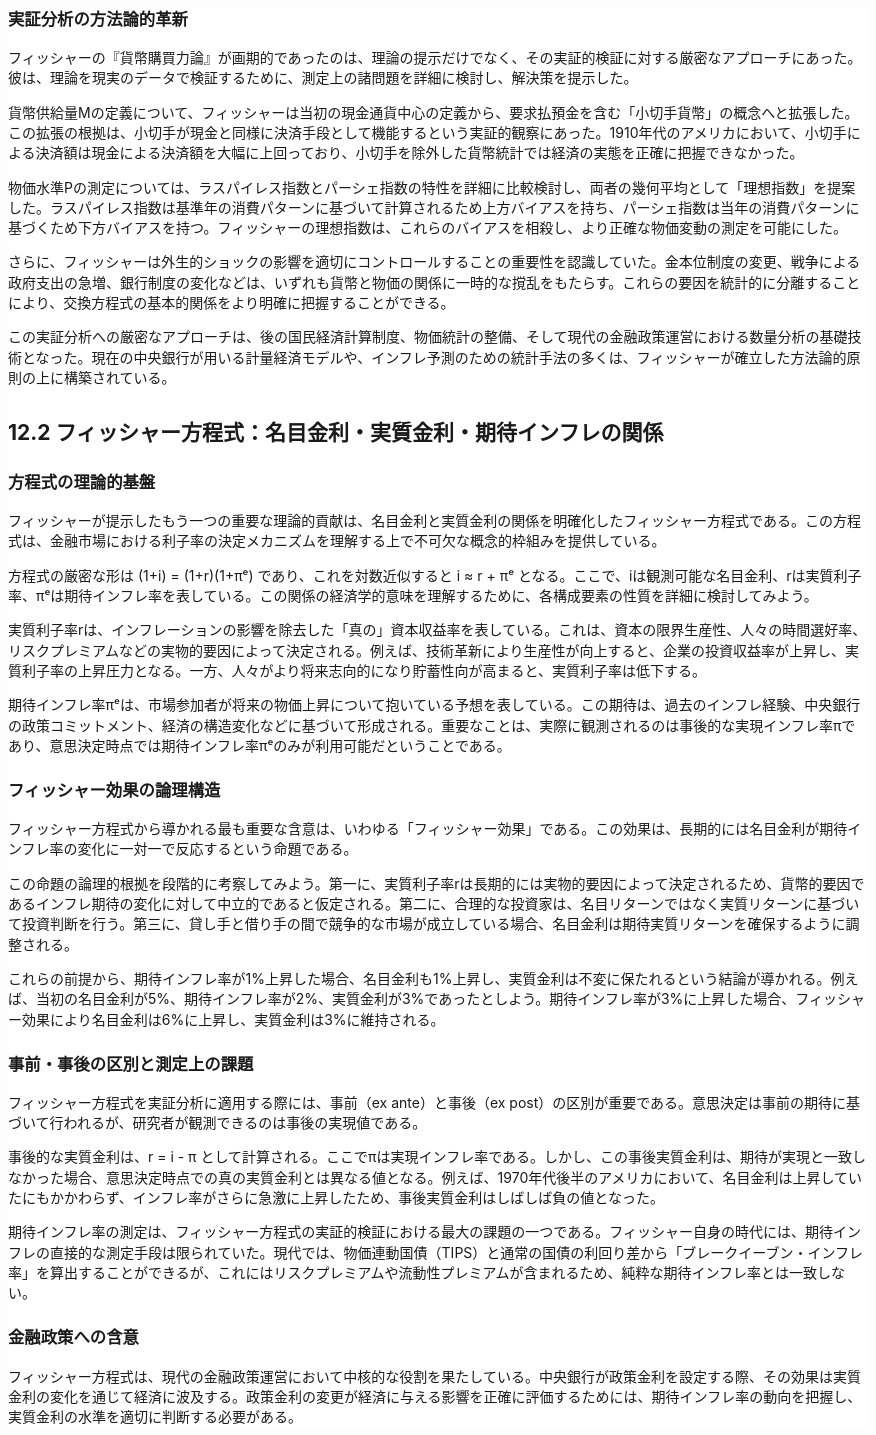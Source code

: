 ### 実証分析の方法論的革新

フィッシャーの『貨幣購買力論』が画期的であったのは、理論の提示だけでなく、その実証的検証に対する厳密なアプローチにあった。彼は、理論を現実のデータで検証するために、測定上の諸問題を詳細に検討し、解決策を提示した。

貨幣供給量Mの定義について、フィッシャーは当初の現金通貨中心の定義から、要求払預金を含む「小切手貨幣」の概念へと拡張した。この拡張の根拠は、小切手が現金と同様に決済手段として機能するという実証的観察にあった。1910年代のアメリカにおいて、小切手による決済額は現金による決済額を大幅に上回っており、小切手を除外した貨幣統計では経済の実態を正確に把握できなかった。

物価水準Pの測定については、ラスパイレス指数とパーシェ指数の特性を詳細に比較検討し、両者の幾何平均として「理想指数」を提案した。ラスパイレス指数は基準年の消費パターンに基づいて計算されるため上方バイアスを持ち、パーシェ指数は当年の消費パターンに基づくため下方バイアスを持つ。フィッシャーの理想指数は、これらのバイアスを相殺し、より正確な物価変動の測定を可能にした。

さらに、フィッシャーは外生的ショックの影響を適切にコントロールすることの重要性を認識していた。金本位制度の変更、戦争による政府支出の急増、銀行制度の変化などは、いずれも貨幣と物価の関係に一時的な撹乱をもたらす。これらの要因を統計的に分離することにより、交換方程式の基本的関係をより明確に把握することができる。

この実証分析への厳密なアプローチは、後の国民経済計算制度、物価統計の整備、そして現代の金融政策運営における数量分析の基礎技術となった。現在の中央銀行が用いる計量経済モデルや、インフレ予測のための統計手法の多くは、フィッシャーが確立した方法論的原則の上に構築されている。

## 12.2 フィッシャー方程式：名目金利・実質金利・期待インフレの関係

### 方程式の理論的基盤

フィッシャーが提示したもう一つの重要な理論的貢献は、名目金利と実質金利の関係を明確化したフィッシャー方程式である。この方程式は、金融市場における利子率の決定メカニズムを理解する上で不可欠な概念的枠組みを提供している。

方程式の厳密な形は (1+i) = (1+r)(1+πᵉ) であり、これを対数近似すると i ≈ r + πᵉ となる。ここで、iは観測可能な名目金利、rは実質利子率、πᵉは期待インフレ率を表している。この関係の経済学的意味を理解するために、各構成要素の性質を詳細に検討してみよう。

実質利子率rは、インフレーションの影響を除去した「真の」資本収益率を表している。これは、資本の限界生産性、人々の時間選好率、リスクプレミアムなどの実物的要因によって決定される。例えば、技術革新により生産性が向上すると、企業の投資収益率が上昇し、実質利子率の上昇圧力となる。一方、人々がより将来志向的になり貯蓄性向が高まると、実質利子率は低下する。

期待インフレ率πᵉは、市場参加者が将来の物価上昇について抱いている予想を表している。この期待は、過去のインフレ経験、中央銀行の政策コミットメント、経済の構造変化などに基づいて形成される。重要なことは、実際に観測されるのは事後的な実現インフレ率πであり、意思決定時点では期待インフレ率πᵉのみが利用可能だということである。

### フィッシャー効果の論理構造

フィッシャー方程式から導かれる最も重要な含意は、いわゆる「フィッシャー効果」である。この効果は、長期的には名目金利が期待インフレ率の変化に一対一で反応するという命題である。

この命題の論理的根拠を段階的に考察してみよう。第一に、実質利子率rは長期的には実物的要因によって決定されるため、貨幣的要因であるインフレ期待の変化に対して中立的であると仮定される。第二に、合理的な投資家は、名目リターンではなく実質リターンに基づいて投資判断を行う。第三に、貸し手と借り手の間で競争的な市場が成立している場合、名目金利は期待実質リターンを確保するように調整される。

これらの前提から、期待インフレ率が1%上昇した場合、名目金利も1%上昇し、実質金利は不変に保たれるという結論が導かれる。例えば、当初の名目金利が5%、期待インフレ率が2%、実質金利が3%であったとしよう。期待インフレ率が3%に上昇した場合、フィッシャー効果により名目金利は6%に上昇し、実質金利は3%に維持される。

### 事前・事後の区別と測定上の課題

フィッシャー方程式を実証分析に適用する際には、事前（ex ante）と事後（ex post）の区別が重要である。意思決定は事前の期待に基づいて行われるが、研究者が観測できるのは事後の実現値である。

事後的な実質金利は、r = i - π として計算される。ここでπは実現インフレ率である。しかし、この事後実質金利は、期待が実現と一致しなかった場合、意思決定時点での真の実質金利とは異なる値となる。例えば、1970年代後半のアメリカにおいて、名目金利は上昇していたにもかかわらず、インフレ率がさらに急激に上昇したため、事後実質金利はしばしば負の値となった。

期待インフレ率の測定は、フィッシャー方程式の実証的検証における最大の課題の一つである。フィッシャー自身の時代には、期待インフレの直接的な測定手段は限られていた。現代では、物価連動国債（TIPS）と通常の国債の利回り差から「ブレークイーブン・インフレ率」を算出することができるが、これにはリスクプレミアムや流動性プレミアムが含まれるため、純粋な期待インフレ率とは一致しない。

### 金融政策への含意

フィッシャー方程式は、現代の金融政策運営において中核的な役割を果たしている。中央銀行が政策金利を設定する際、その効果は実質金利の変化を通じて経済に波及する。政策金利の変更が経済に与える影響を正確に評価するためには、期待インフレ率の動向を把握し、実質金利の水準を適切に判断する必要がある。
